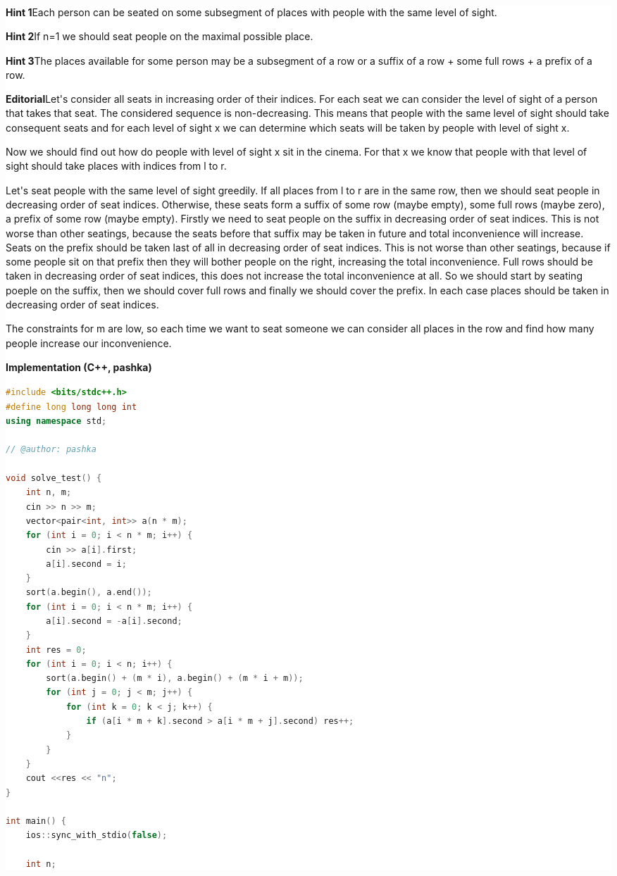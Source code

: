  **Hint 1**Each person can be seated on some subsegment of places with people with the same level of sight.

 **Hint 2**If n=1 we should seat people on the maximal possible place.

 **Hint 3**The places available for some person may be a subsegment of a row or a suffix of a row + some full rows + a prefix of a row.

 **Editorial**Let's consider all seats in increasing order of their indices. For each seat we can consider the level of sight of a person that takes that seat. The considered sequence is non-decreasing. This means that people with the same level of sight should take consequent seats and for each level of sight x we can determine which seats will be taken by people with level of sight x.

Now we should find out how do people with level of sight x sit in the cinema. For that x we know that people with that level of sight should take places with indices from l to r.

Let's seat people with the same level of sight greedily. If all places from l to r are in the same row, then we should seat people in decreasing order of seat indices. Otherwise, these seats form a suffix of some row (maybe empty), some full rows (maybe zero), a prefix of some row (maybe empty). Firstly we need to seat people on the suffix in decreasing order of seat indices. This is not worse than other seatings, because the seats before that suffix may be taken in future and total inconvenience will increase. Seats on the prefix should be taken last of all in decreasing order of seat indices. This is not worse than other seatings, because if some people sit on that prefix then they will bother people on the right, increasing the total inconvenience. Full rows should be taken in decreasing order of seat indices, this does not increase the total inconvenience at all. So we should start by seating poeple on the suffix, then we should cover full rows and finally we should cover the prefix. In each case places should be taken in decreasing order of seat indices.

The constraints for m are low, so each time we want to seat someone we can consider all places in the row and find how many people increase our inconvenience.

 **Implementation (C++, pashka)**
```cpp
#include <bits/stdc++.h>
#define long long long int
using namespace std;
 
// @author: pashka
 
void solve_test() {
    int n, m;
    cin >> n >> m;
    vector<pair<int, int>> a(n * m);
    for (int i = 0; i < n * m; i++) {
        cin >> a[i].first;
        a[i].second = i;
    }
    sort(a.begin(), a.end());
    for (int i = 0; i < n * m; i++) {
        a[i].second = -a[i].second;
    }
    int res = 0;
    for (int i = 0; i < n; i++) {
        sort(a.begin() + (m * i), a.begin() + (m * i + m));
        for (int j = 0; j < m; j++) {
            for (int k = 0; k < j; k++) {
                if (a[i * m + k].second > a[i * m + j].second) res++;
            }
        }
    }
    cout <<res << "n";
}
 
int main() {
    ios::sync_with_stdio(false);
 
    int n;
```